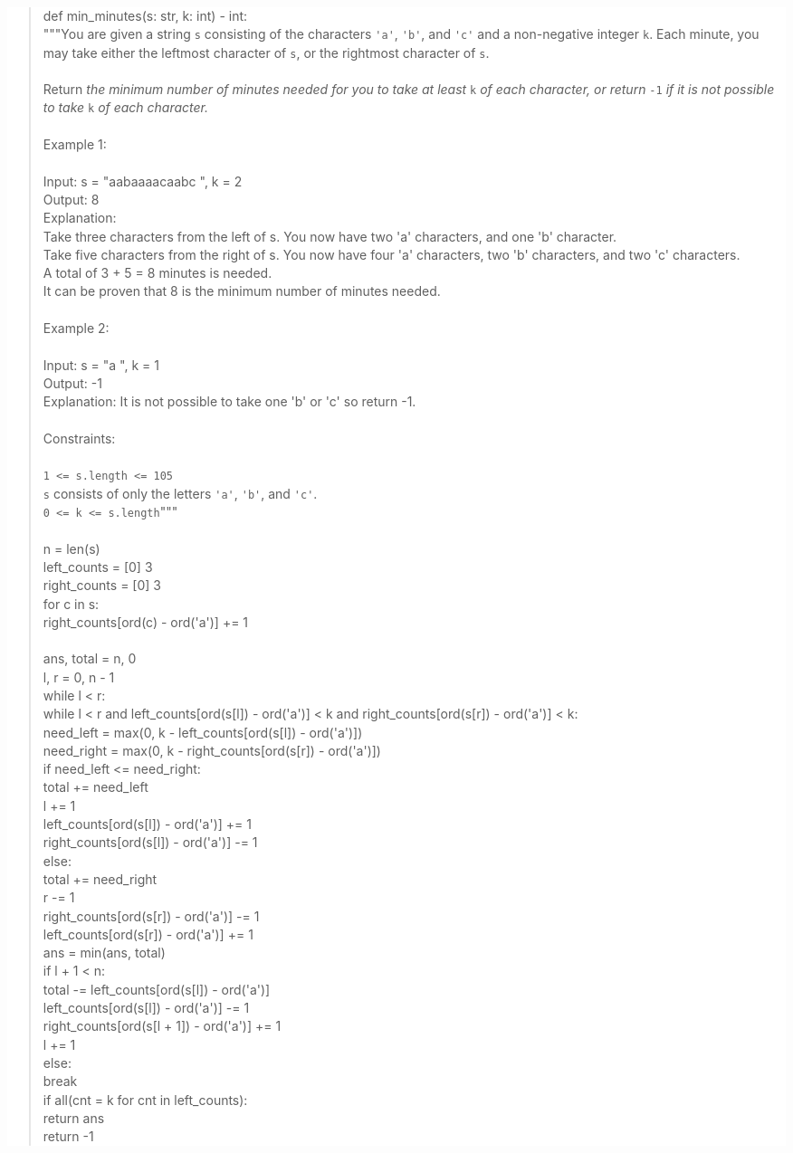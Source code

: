 > def min_minutes(s: str, k: int) - int:<br>    """You are given a string `s` consisting of the characters `'a'`, `'b'`, and `'c'` and a non-negative integer `k`. Each minute, you may take either the leftmost character of `s`, or the rightmost character of `s`.<br><br>Return _the minimum number of minutes needed for you to take at least_ `k` _of each character, or return_ `-1` _if it is not possible to take_ `k` _of each character._<br><br>Example 1:<br><br>Input: s =  "aabaaaacaabc ", k = 2<br>Output: 8<br>Explanation: <br>Take three characters from the left of s. You now have two 'a' characters, and one 'b' character.<br>Take five characters from the right of s. You now have four 'a' characters, two 'b' characters, and two 'c' characters.<br>A total of 3 + 5 = 8 minutes is needed.<br>It can be proven that 8 is the minimum number of minutes needed.<br><br>Example 2:<br><br>Input: s =  "a ", k = 1<br>Output: -1<br>Explanation: It is not possible to take one 'b' or 'c' so return -1.<br><br>Constraints:<br><br>   `1 <= s.length <= 105`<br>   `s` consists of only the letters `'a'`, `'b'`, and `'c'`.<br>   `0 <= k <= s.length`"""<br><br>    n = len(s)<br>    left_counts = [0]  3<br>    right_counts = [0]  3<br>    for c in s:<br>        right_counts[ord(c) - ord('a')] += 1<br><br>    ans, total = n, 0<br>    l, r = 0, n - 1<br>    while l < r:<br>        while l < r and left_counts[ord(s[l]) - ord('a')] < k and right_counts[ord(s[r]) - ord('a')] < k:<br>            need_left = max(0, k - left_counts[ord(s[l]) - ord('a')])<br>            need_right = max(0, k - right_counts[ord(s[r]) - ord('a')])<br>            if need_left <= need_right:<br>                total += need_left<br>                l += 1<br>                left_counts[ord(s[l]) - ord('a')] += 1<br>                right_counts[ord(s[l]) - ord('a')] -= 1<br>            else:<br>                total += need_right<br>                r -= 1<br>                right_counts[ord(s[r]) - ord('a')] -= 1<br>                left_counts[ord(s[r]) - ord('a')] += 1<br>        ans = min(ans, total)<br>        if l + 1 < n:<br>            total -= left_counts[ord(s[l]) - ord('a')]<br>            left_counts[ord(s[l]) - ord('a')] -= 1<br>            right_counts[ord(s[l + 1]) - ord('a')] += 1<br>            l += 1<br>        else:<br>            break<br>    if all(cnt = k for cnt in left_counts): <br>        return ans<br>    return -1
